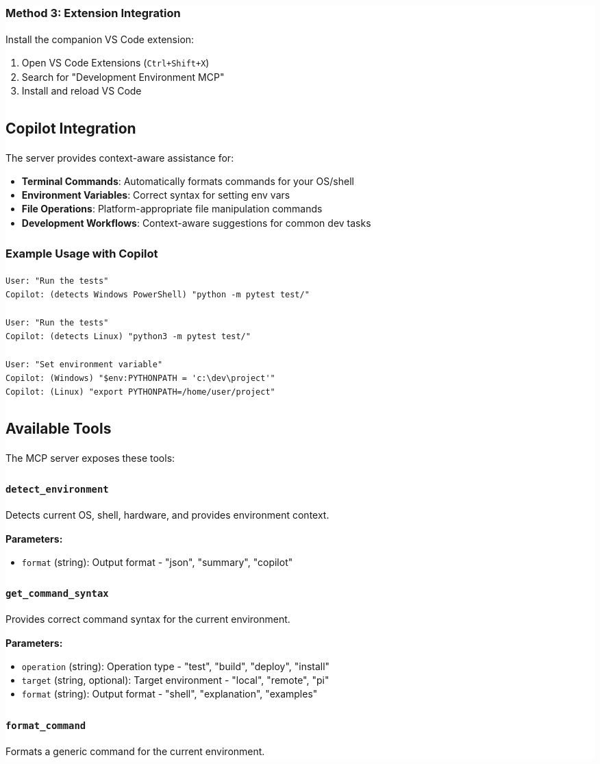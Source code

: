 ### Method 3: Extension Integration

Install the companion VS Code extension:

1. Open VS Code Extensions (`Ctrl+Shift+X`)
2. Search for "Development Environment MCP"
3. Install and reload VS Code

## Copilot Integration

The server provides context-aware assistance for:

- **Terminal Commands**: Automatically formats commands for your OS/shell
- **Environment Variables**: Correct syntax for setting env vars
- **File Operations**: Platform-appropriate file manipulation commands
- **Development Workflows**: Context-aware suggestions for common dev tasks

### Example Usage with Copilot

```
User: "Run the tests"
Copilot: (detects Windows PowerShell) "python -m pytest test/"

User: "Run the tests" 
Copilot: (detects Linux) "python3 -m pytest test/"

User: "Set environment variable"
Copilot: (Windows) "$env:PYTHONPATH = 'c:\dev\project'"
Copilot: (Linux) "export PYTHONPATH=/home/user/project"
```

## Available Tools

The MCP server exposes these tools:

### `detect_environment`
Detects current OS, shell, hardware, and provides environment context.

**Parameters:**
- `format` (string): Output format - "json", "summary", "copilot"

### `get_command_syntax`
Provides correct command syntax for the current environment.

**Parameters:**
- `operation` (string): Operation type - "test", "build", "deploy", "install"
- `target` (string, optional): Target environment - "local", "remote", "pi"
- `format` (string): Output format - "shell", "explanation", "examples"

### `format_command`
Formats a generic command for the current environment.
